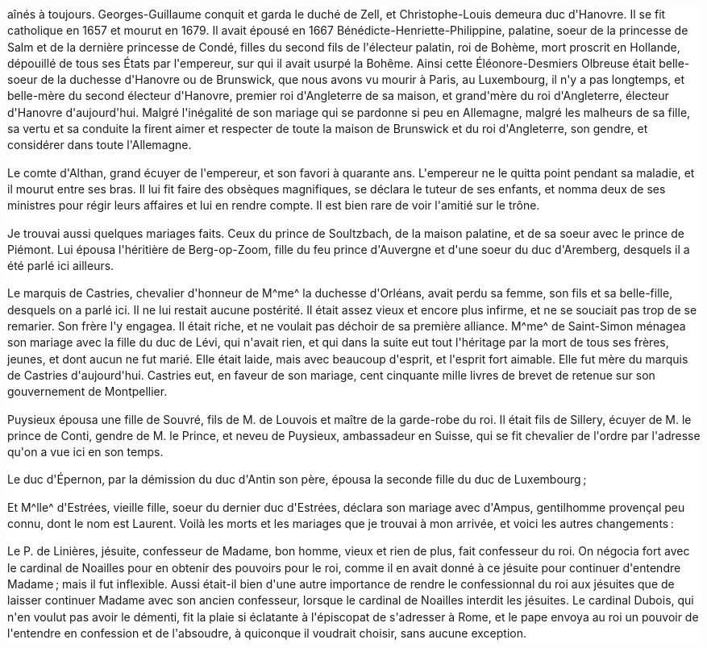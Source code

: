 aînés à toujours. Georges-Guillaume conquit et garda le duché de Zell, et
Christophe-Louis demeura duc d'Hanovre. Il se fit catholique en 1657 et mourut
en 1679. Il avait épousé en 1667 Bénédicte-Henriette-Philippine, palatine,
soeur de la princesse de Salm et de la dernière princesse de Condé, filles du
second fils de l'électeur palatin, roi de Bohème, mort proscrit en Hollande,
dépouillé de tous ses États par l'empereur, sur qui il avait usurpé la Bohême.
Ainsi cette Éléonore-Desmiers Olbreuse était belle-soeur de la duchesse
d'Hanovre ou de Brunswick, que nous avons vu mourir à Paris, au Luxembourg, il
n'y a pas longtemps, et belle-mère du second électeur d'Hanovre, premier roi
d'Angleterre de sa maison, et grand'mère du roi d'Angleterre, électeur
d'Hanovre d'aujourd'hui. Malgré l'inégalité de son mariage qui se pardonne si
peu en Allemagne, malgré les malheurs de sa fille, sa vertu et sa conduite la
firent aimer et respecter de toute la maison de Brunswick et du roi
d'Angleterre, son gendre, et considérer dans toute l'Allemagne.

Le comte d'Althan, grand écuyer de l'empereur, et son favori à quarante ans.
L'empereur ne le quitta point pendant sa maladie, et il mourut entre ses bras.
Il lui fit faire des obsèques magnifiques, se déclara le tuteur de ses
enfants, et nomma deux de ses ministres pour régir leurs affaires et lui en
rendre compte. Il est bien rare de voir l'amitié sur le trône.

Je trouvai aussi quelques mariages faits. Ceux du prince de Soultzbach, de la
maison palatine, et de sa soeur avec le prince de Piémont. Lui épousa
l'héritière de Berg-op-Zoom, fille du feu prince d'Auvergne et d'une soeur du
duc d'Aremberg, desquels il a été parlé ici ailleurs.

Le marquis de Castries, chevalier d'honneur de M^me^ la duchesse d'Orléans,
avait perdu sa femme, son fils et sa belle-fille, desquels on a parlé ici. Il
ne lui restait aucune postérité. Il était assez vieux et encore plus infirme,
et ne se souciait pas trop de se remarier. Son frère l'y engagea. Il était
riche, et ne voulait pas déchoir de sa première alliance. M^me^ de Saint-Simon
ménagea son mariage avec la fille du duc de Lévi, qui n'avait rien, et qui
dans la suite eut tout l'héritage par la mort de tous ses frères, jeunes, et
dont aucun ne fut marié. Elle était laide, mais avec beaucoup d'esprit, et
l'esprit fort aimable. Elle fut mère du marquis de Castries d'aujourd'hui.
Castries eut, en faveur de son mariage, cent cinquante mille livres de brevet
de retenue sur son gouvernement de Montpellier.

Puysieux épousa une fille de Souvré, fils de M. de Louvois et maître de la
garde-robe du roi. Il était fils de Sillery, écuyer de M. le prince de Conti,
gendre de M. le Prince, et neveu de Puysieux, ambassadeur en Suisse, qui se
fit chevalier de l'ordre par l'adresse qu'on a vue ici en son temps.

Le duc d'Épernon, par la démission du duc d'Antin son père, épousa la seconde
fille du duc de Luxembourg ;

Et M^lle^ d'Estrées, vieille fille, soeur du dernier duc d'Estrées, déclara son
mariage avec d'Ampus, gentilhomme provençal peu connu, dont le nom est
Laurent. Voilà les morts et les mariages que je trouvai à mon arrivée, et
voici les autres changements :

Le P. de Linières, jésuite, confesseur de Madame, bon homme, vieux et rien de
plus, fait confesseur du roi. On négocia fort avec le cardinal de Noailles
pour en obtenir des pouvoirs pour le roi, comme il en avait donné à ce jésuite
pour continuer d'entendre Madame ; mais il fut inflexible. Aussi était-il bien
d'une autre importance de rendre le confessionnal du roi aux jésuites que de
laisser continuer Madame avec son ancien confesseur, lorsque le cardinal de
Noailles interdit les jésuites. Le cardinal Dubois, qui n'en voulut pas avoir
le démenti, fit la plaie si éclatante à l'épiscopat de s'adresser à Rome, et
le pape envoya au roi un pouvoir de l'entendre en confession et de l'absoudre,
à quiconque il voudrait choisir, sans aucune exception.
